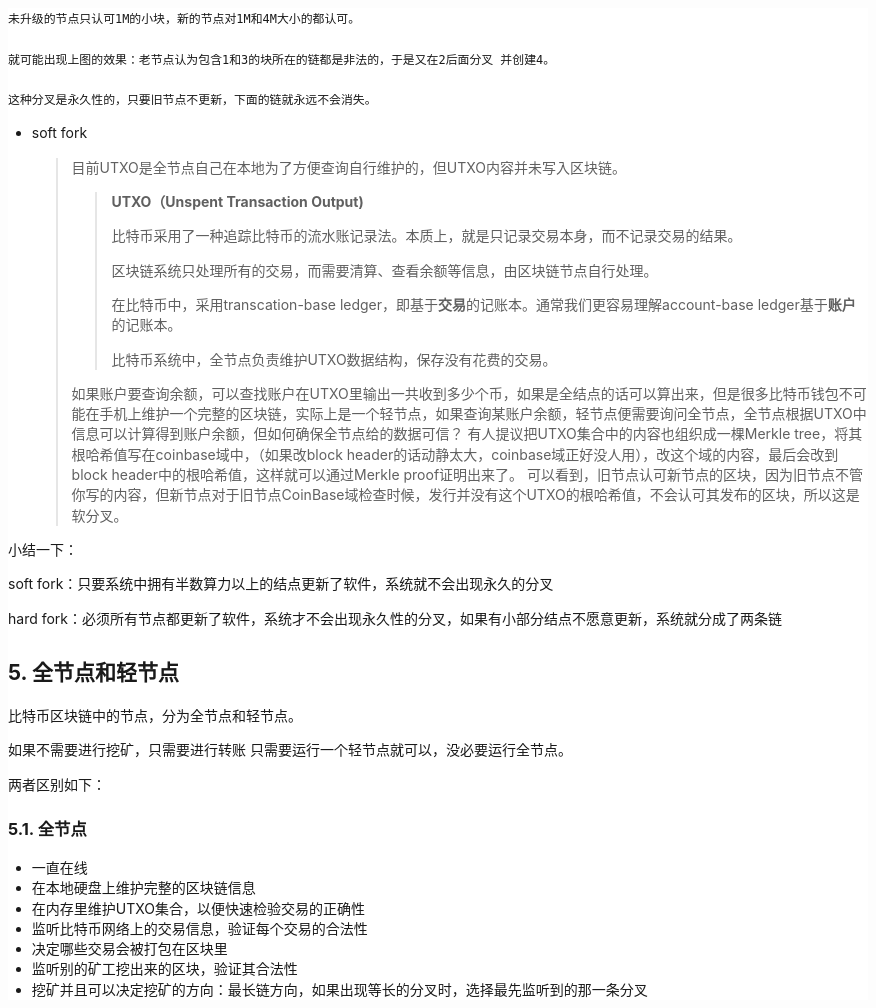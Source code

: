     未升级的节点只认可1M的小块，新的节点对1M和4M大小的都认可。

    就可能出现上图的效果：老节点认为包含1和3的块所在的链都是非法的，于是又在2后面分叉 并创建4。

    这种分叉是永久性的，只要旧节点不更新，下面的链就永远不会消失。

    

-   soft fork

    >   目前UTXO是全节点自己在本地为了方便查询自行维护的，但UTXO内容并未写入区块链。
    >
    >   >   **UTXO（Unspent Transaction Output)**
    >   >
    >   >   比特币采用了一种追踪比特币的流水账记录法。本质上，就是只记录交易本身，而不记录交易的结果。
    >   >
    >   >   区块链系统只处理所有的交易，而需要清算、查看余额等信息，由区块链节点自行处理。
    >   >
    >   >   在比特币中，采用transcation-base ledger，即基于**交易**的记账本。通常我们更容易理解account-base ledger基于**账户**的记账本。
    >   >
    >   >   比特币系统中，全节点负责维护UTXO数据结构，保存没有花费的交易。
    >
    >   如果账户要查询余额，可以查找账户在UTXO里输出一共收到多少个币，如果是全结点的话可以算出来，但是很多比特币钱包不可能在手机上维护一个完整的区块链，实际上是一个轻节点，如果查询某账户余额，轻节点便需要询问全节点，全节点根据UTXO中信息可以计算得到账户余额，但如何确保全节点给的数据可信？
    >   有人提议把UTXO集合中的内容也组织成一棵Merkle tree，将其根哈希值写在coinbase域中，（如果改block header的话动静太大，coinbase域正好没人用），改这个域的内容，最后会改到block header中的根哈希值，这样就可以通过Merkle proof证明出来了。
    >   可以看到，旧节点认可新节点的区块，因为旧节点不管你写的内容，但新节点对于旧节点CoinBase域检查时候，发行并没有这个UTXO的根哈希值，不会认可其发布的区块，所以这是软分叉。



小结一下： 

soft fork：只要系统中拥有半数算力以上的结点更新了软件，系统就不会出现永久的分叉  

hard fork：必须所有节点都更新了软件，系统才不会出现永久性的分叉，如果有小部分结点不愿意更新，系统就分成了两条链





## 5. 全节点和轻节点

比特币区块链中的节点，分为全节点和轻节点。

如果不需要进行挖矿，只需要进行转账 只需要运行一个轻节点就可以，没必要运行全节点。

两者区别如下：

### 5.1. 全节点

-   一直在线
-   在本地硬盘上维护完整的区块链信息
-   在内存里维护UTXO集合，以便快速检验交易的正确性
-   监听比特币网络上的交易信息，验证每个交易的合法性
-   决定哪些交易会被打包在区块里
-   监听别的矿工挖出来的区块，验证其合法性
-   挖矿并且可以决定挖矿的方向：最长链方向，如果出现等长的分叉时，选择最先监听到的那一条分叉



